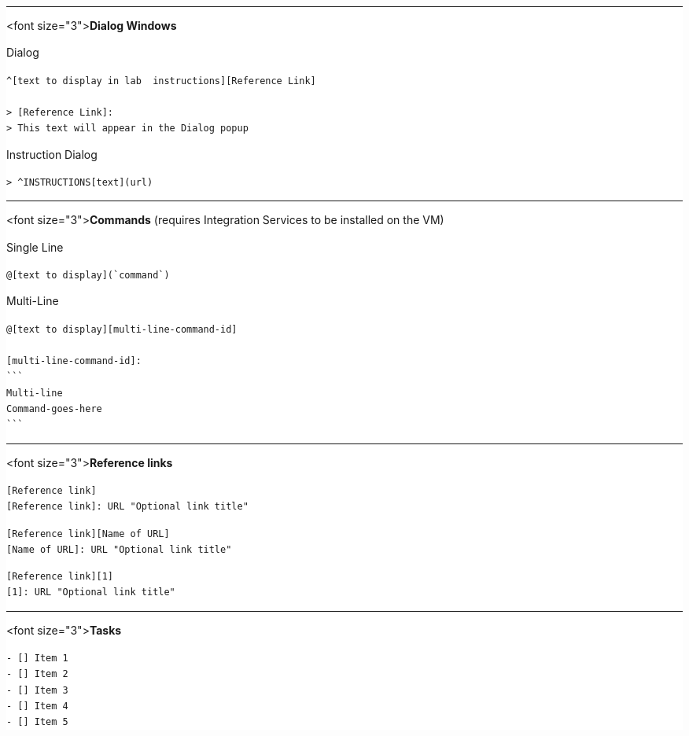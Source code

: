 
 
---
<font size="3">**Dialog Windows**</font>

Dialog
```
^[text to display in lab  instructions][Reference Link]

> [Reference Link]:
> This text will appear in the Dialog popup
```

Instruction Dialog

```
> ^INSTRUCTIONS[text](url)
```

---
<font size="3">**Commands** (requires Integration Services to be installed on the VM)</font>

Single Line

~~~
@[text to display](`command`)
~~~

Multi-Line



    @[text to display][multi-line-command-id]

    [multi-line-command-id]:
    ```
    Multi-line
    Command-goes-here
    ```

---
<font size="3">**Reference links**</font>

```Text_lookup
[Reference link]
[Reference link]: URL "Optional link title"
```
```Label_lookup
[Reference link][Name of URL]
[Name of URL]: URL "Optional link title"
```
```Footnote_style
[Reference link][1]
[1]: URL "Optional link title"
```
---
<font size="3">**Tasks**</font>

```Unordered_Task_List
- [] Item 1
- [] Item 2
- [] Item 3
- [] Item 4
- [] Item 5
```
